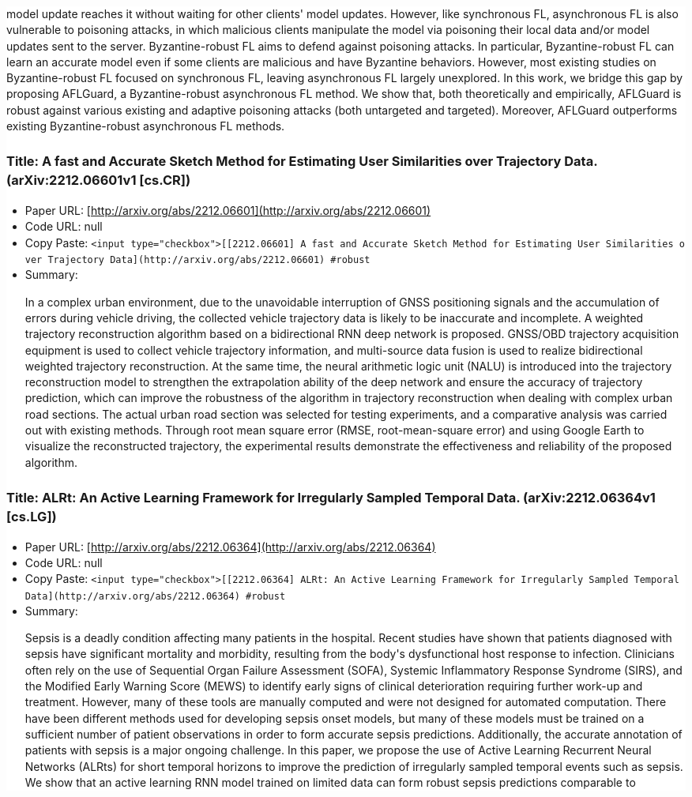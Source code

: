 model update reaches it without waiting for other clients' model updates.
However, like synchronous FL, asynchronous FL is also vulnerable to poisoning
attacks, in which malicious clients manipulate the model via poisoning their
local data and/or model updates sent to the server. Byzantine-robust FL aims to
defend against poisoning attacks. In particular, Byzantine-robust FL can learn
an accurate model even if some clients are malicious and have Byzantine
behaviors. However, most existing studies on Byzantine-robust FL focused on
synchronous FL, leaving asynchronous FL largely unexplored. In this work, we
bridge this gap by proposing AFLGuard, a Byzantine-robust asynchronous FL
method. We show that, both theoretically and empirically, AFLGuard is robust
against various existing and adaptive poisoning attacks (both untargeted and
targeted). Moreover, AFLGuard outperforms existing Byzantine-robust
asynchronous FL methods.
</p>

### Title: A fast and Accurate Sketch Method for Estimating User Similarities over Trajectory Data. (arXiv:2212.06601v1 [cs.CR])
* Paper URL: [http://arxiv.org/abs/2212.06601](http://arxiv.org/abs/2212.06601)
* Code URL: null
* Copy Paste: `<input type="checkbox">[[2212.06601] A fast and Accurate Sketch Method for Estimating User Similarities over Trajectory Data](http://arxiv.org/abs/2212.06601) #robust`
* Summary: <p>In a complex urban environment, due to the unavoidable interruption of GNSS
positioning signals and the accumulation of errors during vehicle driving, the
collected vehicle trajectory data is likely to be inaccurate and incomplete. A
weighted trajectory reconstruction algorithm based on a bidirectional RNN deep
network is proposed. GNSS/OBD trajectory acquisition equipment is used to
collect vehicle trajectory information, and multi-source data fusion is used to
realize bidirectional weighted trajectory reconstruction. At the same time, the
neural arithmetic logic unit (NALU) is introduced into the trajectory
reconstruction model to strengthen the extrapolation ability of the deep
network and ensure the accuracy of trajectory prediction, which can improve the
robustness of the algorithm in trajectory reconstruction when dealing with
complex urban road sections. The actual urban road section was selected for
testing experiments, and a comparative analysis was carried out with existing
methods. Through root mean square error (RMSE, root-mean-square error) and
using Google Earth to visualize the reconstructed trajectory, the experimental
results demonstrate the effectiveness and reliability of the proposed
algorithm.
</p>

### Title: ALRt: An Active Learning Framework for Irregularly Sampled Temporal Data. (arXiv:2212.06364v1 [cs.LG])
* Paper URL: [http://arxiv.org/abs/2212.06364](http://arxiv.org/abs/2212.06364)
* Code URL: null
* Copy Paste: `<input type="checkbox">[[2212.06364] ALRt: An Active Learning Framework for Irregularly Sampled Temporal Data](http://arxiv.org/abs/2212.06364) #robust`
* Summary: <p>Sepsis is a deadly condition affecting many patients in the hospital. Recent
studies have shown that patients diagnosed with sepsis have significant
mortality and morbidity, resulting from the body's dysfunctional host response
to infection. Clinicians often rely on the use of Sequential Organ Failure
Assessment (SOFA), Systemic Inflammatory Response Syndrome (SIRS), and the
Modified Early Warning Score (MEWS) to identify early signs of clinical
deterioration requiring further work-up and treatment. However, many of these
tools are manually computed and were not designed for automated computation.
There have been different methods used for developing sepsis onset models, but
many of these models must be trained on a sufficient number of patient
observations in order to form accurate sepsis predictions. Additionally, the
accurate annotation of patients with sepsis is a major ongoing challenge. In
this paper, we propose the use of Active Learning Recurrent Neural Networks
(ALRts) for short temporal horizons to improve the prediction of irregularly
sampled temporal events such as sepsis. We show that an active learning RNN
model trained on limited data can form robust sepsis predictions comparable to